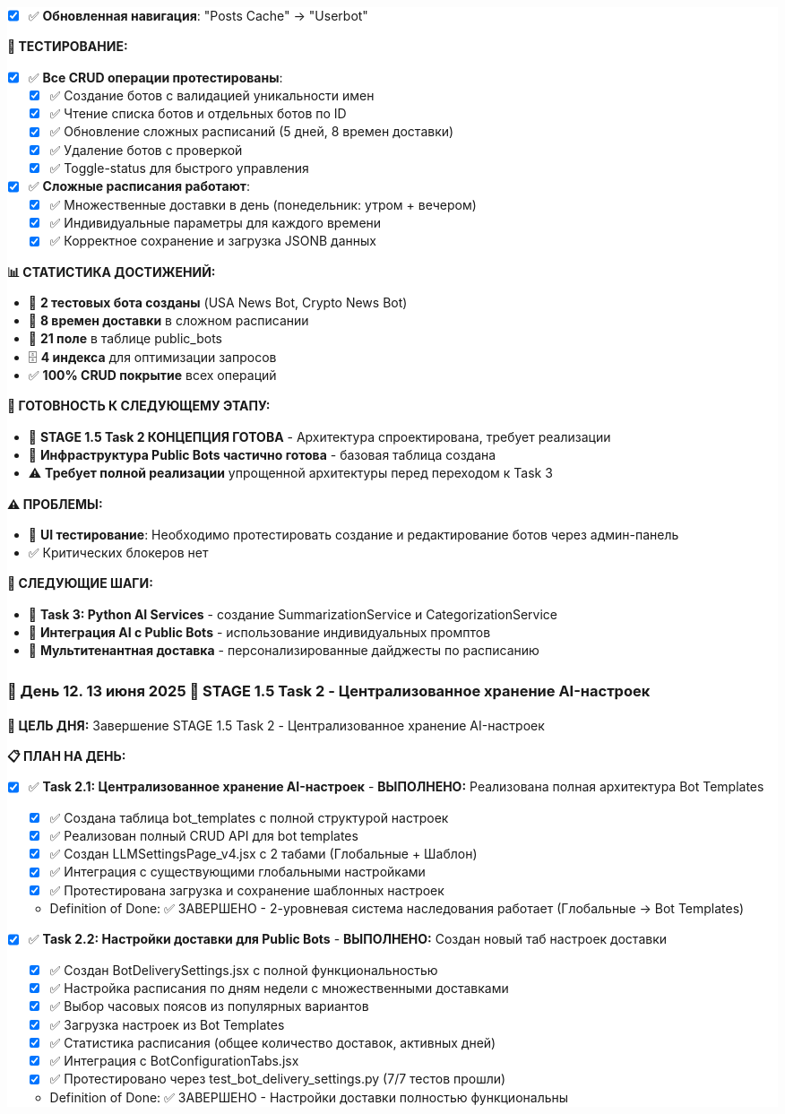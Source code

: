 - [x] ✅ **Обновленная навигация**: "Posts Cache" → "Userbot"

**🧪 ТЕСТИРОВАНИЕ:**
- [x] ✅ **Все CRUD операции протестированы**:
  - [x] ✅ Создание ботов с валидацией уникальности имен
  - [x] ✅ Чтение списка ботов и отдельных ботов по ID
  - [x] ✅ Обновление сложных расписаний (5 дней, 8 времен доставки)
  - [x] ✅ Удаление ботов с проверкой
  - [x] ✅ Toggle-status для быстрого управления
  
- [x] ✅ **Сложные расписания работают**:
  - [x] ✅ Множественные доставки в день (понедельник: утром + вечером)
  - [x] ✅ Индивидуальные параметры для каждого времени
  - [x] ✅ Корректное сохранение и загрузка JSONB данных

**📊 СТАТИСТИКА ДОСТИЖЕНИЙ:**
- 🤖 **2 тестовых бота созданы** (USA News Bot, Crypto News Bot)
- 📅 **8 времен доставки** в сложном расписании
- 🔧 **21 поле** в таблице public_bots
- 🗄️ **4 индекса** для оптимизации запросов
- ✅ **100% CRUD покрытие** всех операций

**🚀 ГОТОВНОСТЬ К СЛЕДУЮЩЕМУ ЭТАПУ:**
- 🔄 **STAGE 1.5 Task 2 КОНЦЕПЦИЯ ГОТОВА** - Архитектура спроектирована, требует реализации
- 🔄 **Инфраструктура Public Bots частично готова** - базовая таблица создана
- ⚠️ **Требует полной реализации** упрощенной архитектуры перед переходом к Task 3

**⚠️ ПРОБЛЕМЫ:**
- 🧪 **UI тестирование**: Необходимо протестировать создание и редактирование ботов через админ-панель
- ✅ Критических блокеров нет

**🎯 СЛЕДУЮЩИЕ ШАГИ:**
- 🔄 **Task 3: Python AI Services** - создание SummarizationService и CategorizationService
- 🔄 **Интеграция AI с Public Bots** - использование индивидуальных промптов
- 🔄 **Мультитенантная доставка** - персонализированные дайджесты по расписанию

### 📅 День 12. 13 июня 2025 🎯 **STAGE 1.5 Task 2 - Централизованное хранение AI-настроек**

**🎯 ЦЕЛЬ ДНЯ:** Завершение STAGE 1.5 Task 2 - Централизованное хранение AI-настроек

**📋 ПЛАН НА ДЕНЬ:**

- [x] ✅ **Task 2.1: Централизованное хранение AI-настроек** - **ВЫПОЛНЕНО:** Реализована полная архитектура Bot Templates
    - [x] ✅ Создана таблица bot_templates с полной структурой настроек
    - [x] ✅ Реализован полный CRUD API для bot templates
    - [x] ✅ Создан LLMSettingsPage_v4.jsx с 2 табами (Глобальные + Шаблон)
    - [x] ✅ Интеграция с существующими глобальными настройками
    - [x] ✅ Протестирована загрузка и сохранение шаблонных настроек
    - Definition of Done: ✅ ЗАВЕРШЕНО - 2-уровневая система наследования работает (Глобальные → Bot Templates)

- [x] ✅ **Task 2.2: Настройки доставки для Public Bots** - **ВЫПОЛНЕНО:** Создан новый таб настроек доставки
    - [x] ✅ Создан BotDeliverySettings.jsx с полной функциональностью
    - [x] ✅ Настройка расписания по дням недели с множественными доставками
    - [x] ✅ Выбор часовых поясов из популярных вариантов
    - [x] ✅ Загрузка настроек из Bot Templates
    - [x] ✅ Статистика расписания (общее количество доставок, активных дней)
    - [x] ✅ Интеграция с BotConfigurationTabs.jsx
    - [x] ✅ Протестировано через test_bot_delivery_settings.py (7/7 тестов прошли)
    - Definition of Done: ✅ ЗАВЕРШЕНО - Настройки доставки полностью функциональны
